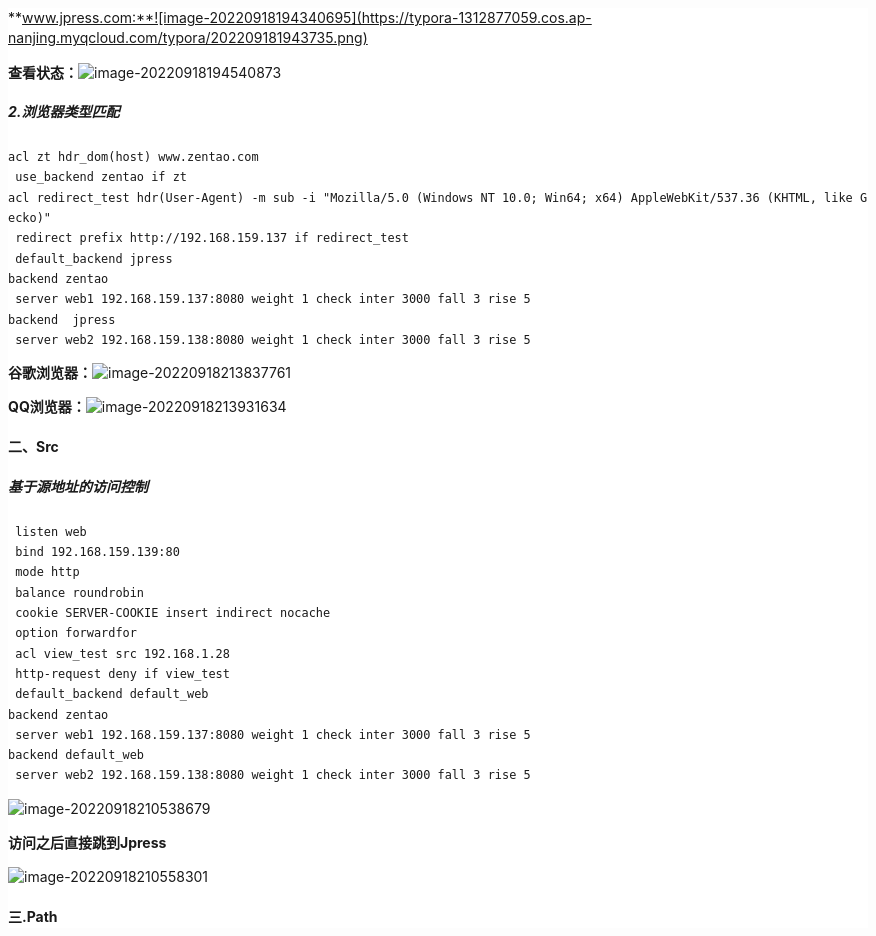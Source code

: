 **www.jpress.com:**![image-20220918194340695](https://typora-1312877059.cos.ap-nanjing.myqcloud.com/typora/202209181943735.png)

**查看状态：**![image-20220918194540873](https://typora-1312877059.cos.ap-nanjing.myqcloud.com/typora/202209181945935.png)

##### 2.浏览器类型匹配

```nginx
acl zt hdr_dom(host) www.zentao.com
 use_backend zentao if zt
acl redirect_test hdr(User-Agent) -m sub -i "Mozilla/5.0 (Windows NT 10.0; Win64; x64) AppleWebKit/537.36 (KHTML, like Gecko)"
 redirect prefix http://192.168.159.137 if redirect_test
 default_backend jpress
backend zentao
 server web1 192.168.159.137:8080 weight 1 check inter 3000 fall 3 rise 5
backend  jpress
 server web2 192.168.159.138:8080 weight 1 check inter 3000 fall 3 rise 5
```

**谷歌浏览器：**![image-20220918213837761](https://typora-1312877059.cos.ap-nanjing.myqcloud.com/typora/202209182138959.png)

**QQ浏览器：**![image-20220918213931634](https://typora-1312877059.cos.ap-nanjing.myqcloud.com/typora/202209182139804.png)



#### 二、Src

##### 基于源地址的访问控制

```nginx
 listen web
 bind 192.168.159.139:80
 mode http
 balance roundrobin
 cookie SERVER-COOKIE insert indirect nocache
 option forwardfor
 acl view_test src 192.168.1.28
 http-request deny if view_test
 default_backend default_web
backend zentao
 server web1 192.168.159.137:8080 weight 1 check inter 3000 fall 3 rise 5
backend default_web
 server web2 192.168.159.138:8080 weight 1 check inter 3000 fall 3 rise 5
```

![image-20220918210538679](https://typora-1312877059.cos.ap-nanjing.myqcloud.com/typora/202209182105736.png)

**访问之后直接跳到Jpress**

![image-20220918210558301](https://typora-1312877059.cos.ap-nanjing.myqcloud.com/typora/202209182105395.png)

#### 三.Path
